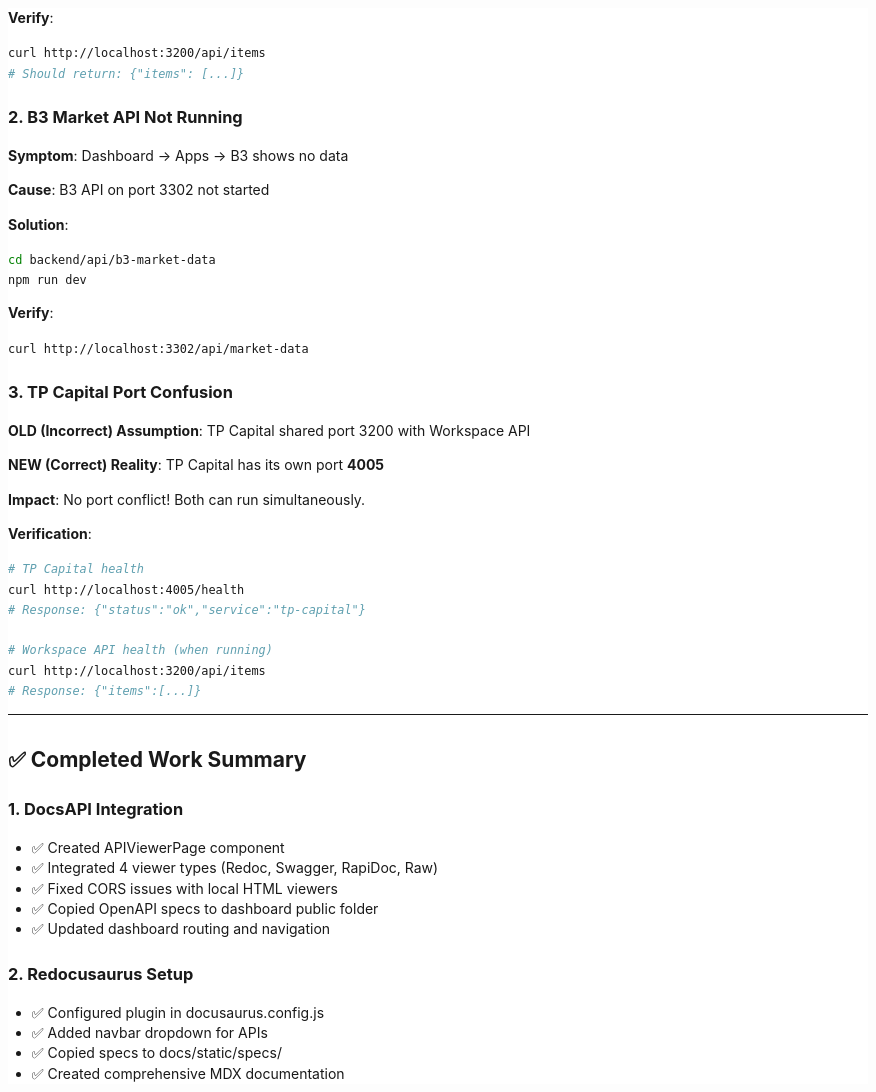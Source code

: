 **Verify**:
```bash
curl http://localhost:3200/api/items
# Should return: {"items": [...]}
```

### 2. B3 Market API Not Running

**Symptom**: Dashboard → Apps → B3 shows no data

**Cause**: B3 API on port 3302 not started

**Solution**:
```bash
cd backend/api/b3-market-data
npm run dev
```

**Verify**:
```bash
curl http://localhost:3302/api/market-data
```

### 3. TP Capital Port Confusion

**OLD (Incorrect) Assumption**: TP Capital shared port 3200 with Workspace API

**NEW (Correct) Reality**: TP Capital has its own port **4005**

**Impact**: No port conflict! Both can run simultaneously.

**Verification**:
```bash
# TP Capital health
curl http://localhost:4005/health
# Response: {"status":"ok","service":"tp-capital"}

# Workspace API health (when running)
curl http://localhost:3200/api/items
# Response: {"items":[...]}
```

---

## ✅ Completed Work Summary

### 1. DocsAPI Integration
- ✅ Created APIViewerPage component
- ✅ Integrated 4 viewer types (Redoc, Swagger, RapiDoc, Raw)
- ✅ Fixed CORS issues with local HTML viewers
- ✅ Copied OpenAPI specs to dashboard public folder
- ✅ Updated dashboard routing and navigation

### 2. Redocusaurus Setup
- ✅ Configured plugin in docusaurus.config.js
- ✅ Added navbar dropdown for APIs
- ✅ Copied specs to docs/static/specs/
- ✅ Created comprehensive MDX documentation
